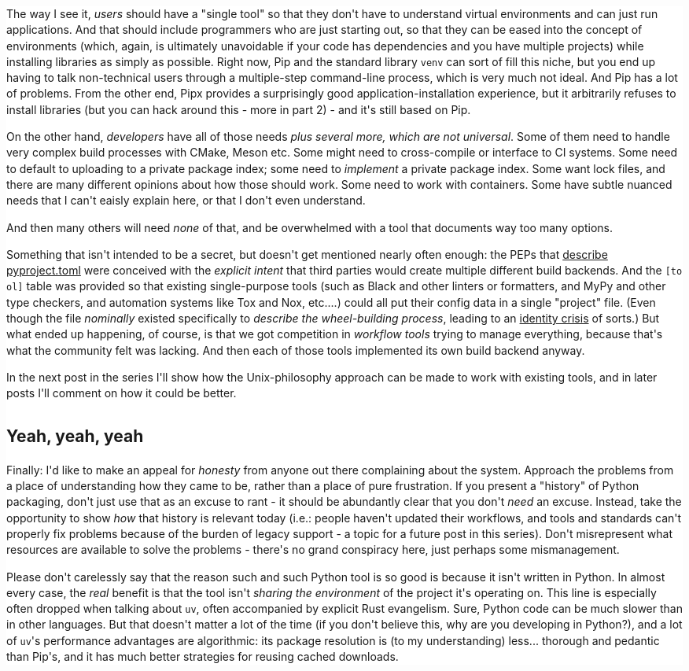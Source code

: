 The way I see it, *users* should have a "single tool" so that they don't have to understand virtual environments and can just run applications. And that should include programmers who are just starting out, so that they can be eased into the concept of environments (which, again, is ultimately unavoidable if your code has dependencies and you have multiple projects) while installing libraries as simply as possible. Right now, Pip and the standard library `venv` can sort of fill this niche, but you end up having to talk non-technical users through a multiple-step command-line process, which is very much not ideal. And Pip has a lot of problems. From the other end, Pipx provides a surprisingly good application-installation experience, but it arbitrarily refuses to install libraries (but you can hack around this - more in part 2) - and it's still based on Pip.

On the other hand, *developers* have all of those needs *plus several more, which are not universal*. Some of them need to handle very complex build processes with CMake, Meson etc. Some might need to cross-compile or interface to CI systems. Some need to default to uploading to a private package index; some need to *implement* a private package index. Some want lock files, and there are many different opinions about how those should work. Some need to work with containers. Some have subtle nuanced needs that I can't eaisly explain here, or that I don't even understand.

And then many others will need *none* of that, and be overwhelmed with a tool that documents way too many options.

Something that isn't intended to be a secret, but doesn't get mentioned nearly often enough: the PEPs that [describe pyproject.toml](https://packaging.python.org/en/latest/specifications/pyproject-toml/) were conceived with the *explicit intent* that third parties would create multiple different build backends. And the `[tool]` table was provided so that existing single-purpose tools (such as Black and other linters or formatters, and MyPy and other type checkers, and automation systems like Tox and Nox, etc....) could all put their config data in a single "project" file. (Even though the file *nominally* existed specifically to *describe the wheel-building process*, leading to an [identity crisis](https://discuss.python.org/t/_/29684) of sorts.) But what ended up happening, of course, is that we got competition in *workflow tools* trying to manage everything, because that's what the community felt was lacking. And then each of those tools implemented its own build backend anyway.

In the next post in the series I'll show how the Unix-philosophy approach can be made to work with existing tools, and in later posts I'll comment on how it could be better.

## Yeah, yeah, yeah

Finally: I'd like to make an appeal for *honesty* from anyone out there complaining about the system. Approach the problems from a place of understanding how they came to be, rather than a place of pure frustration. If you present a "history" of Python packaging, don't just use that as an excuse to rant - it should be abundantly clear that you don't *need* an excuse. Instead, take the opportunity to show *how* that history is relevant today (i.e.: people haven't updated their workflows, and tools and standards can't properly fix problems because of the burden of legacy support - a topic for a future post in this series). Don't misrepresent what resources are available to solve the problems - there's no grand conspiracy here, just perhaps some mismanagement.

Please don't carelessly say that the reason such and such Python tool is so good is because it isn't written in Python. In almost every case, the *real* benefit is that the tool isn't *sharing the environment* of the project it's operating on. This line is especially often dropped when talking about `uv`, often accompanied by explicit Rust evangelism. Sure, Python code can be much slower than in other languages. But that doesn't matter a lot of the time (if you don't believe this, why are you developing in Python?), and a lot of `uv`'s performance advantages are algorithmic: its package resolution is (to my understanding) less... thorough and pedantic than Pip's, and it has much better strategies for reusing cached downloads.
